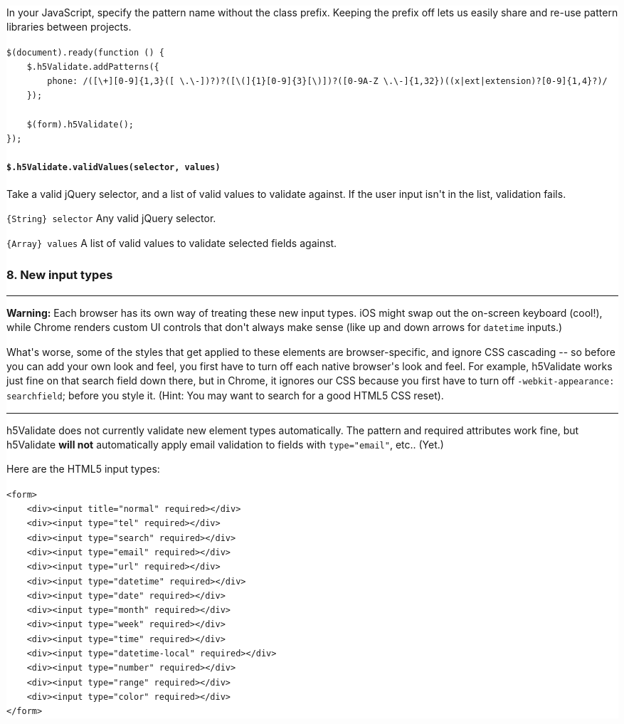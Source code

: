 In your JavaScript, specify the pattern name without the class prefix. Keeping the prefix off lets us easily share and re-use pattern libraries between projects.

```
$(document).ready(function () {
	$.h5Validate.addPatterns({
		phone: /([\+][0-9]{1,3}([ \.\-])?)?([\(]{1}[0-9]{3}[\)])?([0-9A-Z \.\-]{1,32})((x|ext|extension)?[0-9]{1,4}?)/				
	});

	$(form).h5Validate();
});
```

#### `$.h5Validate.validValues(selector, values)`
Take a valid jQuery selector, and a list of valid values to validate against. If the user input isn't in the list, validation fails.

`{String} selector`
Any valid jQuery selector.

`{Array} values`
A list of valid values to validate selected fields against.

### 8. New input types
---
**Warning:** Each browser has its own way of treating these new input types. iOS might swap out the on-screen keyboard (cool!), while Chrome renders custom UI controls that don't always make sense (like up and down arrows for `datetime` inputs.)

What's worse, some of the styles that get applied to these elements are browser-specific, and ignore CSS cascading -- so before you can add your own look and feel, you first have to turn off each native browser's look and feel. For example, h5Validate works just fine on that search field down there, but in Chrome, it ignores our CSS because you first have to turn off `-webkit-appearance: searchfield`; before you style it. (Hint: You may want to search for a good HTML5 CSS reset).

---

h5Validate does not currently validate new element types automatically. The pattern and required attributes work fine, but h5Validate **will not** automatically apply email validation to fields with `type="email"`, etc.. (Yet.)

Here are the HTML5 input types:
```
<form>
    <div><input title="normal" required></div>
    <div><input type="tel" required></div>
    <div><input type="search" required></div>
    <div><input type="email" required></div>
    <div><input type="url" required></div>
    <div><input type="datetime" required></div>
    <div><input type="date" required></div>
    <div><input type="month" required></div>
    <div><input type="week" required></div>
    <div><input type="time" required></div>
    <div><input type="datetime-local" required></div>
    <div><input type="number" required></div>
    <div><input type="range" required></div>
    <div><input type="color" required></div>
</form>
```
